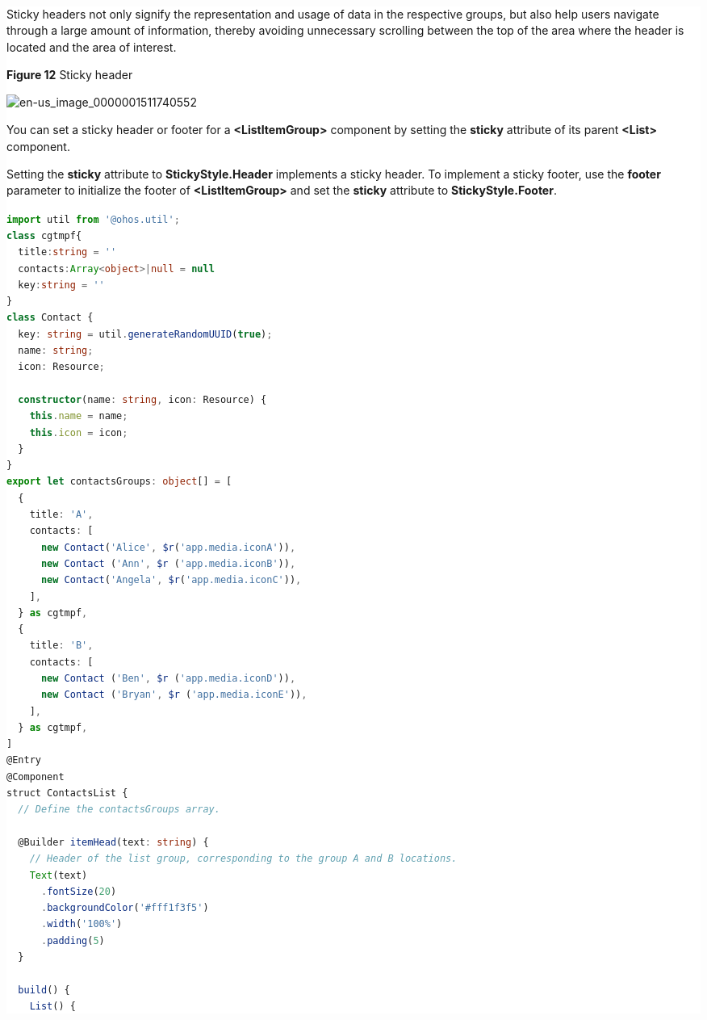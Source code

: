 Sticky headers not only signify the representation and usage of data in the respective groups, but also help users navigate through a large amount of information, thereby avoiding unnecessary scrolling between the top of the area where the header is located and the area of interest.

  **Figure 12** Sticky header 

![en-us_image_0000001511740552](figures/en-us_image_0000001511740552.gif)

You can set a sticky header or footer for a **\<ListItemGroup>** component by setting the **sticky** attribute of its parent **\<List>** component.

Setting the **sticky** attribute to **StickyStyle.Header** implements a sticky header. To implement a sticky footer, use the **footer** parameter to initialize the footer of **\<ListItemGroup>** and set the **sticky** attribute to **StickyStyle.Footer**.


```ts
import util from '@ohos.util';
class cgtmpf{
  title:string = ''
  contacts:Array<object>|null = null
  key:string = ''
}
class Contact {
  key: string = util.generateRandomUUID(true);
  name: string;
  icon: Resource;

  constructor(name: string, icon: Resource) {
    this.name = name;
    this.icon = icon;
  }
}
export let contactsGroups: object[] = [
  {
    title: 'A',
    contacts: [
      new Contact('Alice', $r('app.media.iconA')),
      new Contact ('Ann', $r ('app.media.iconB')),
      new Contact('Angela', $r('app.media.iconC')),
    ],
  } as cgtmpf,
  {
    title: 'B',
    contacts: [
      new Contact ('Ben', $r ('app.media.iconD')),
      new Contact ('Bryan', $r ('app.media.iconE')),
    ],
  } as cgtmpf,
]
@Entry
@Component
struct ContactsList {
  // Define the contactsGroups array.

  @Builder itemHead(text: string) {
    // Header of the list group, corresponding to the group A and B locations.
    Text(text)
      .fontSize(20)
      .backgroundColor('#fff1f3f5')
      .width('100%')
      .padding(5)
  }

  build() {
    List() {
```